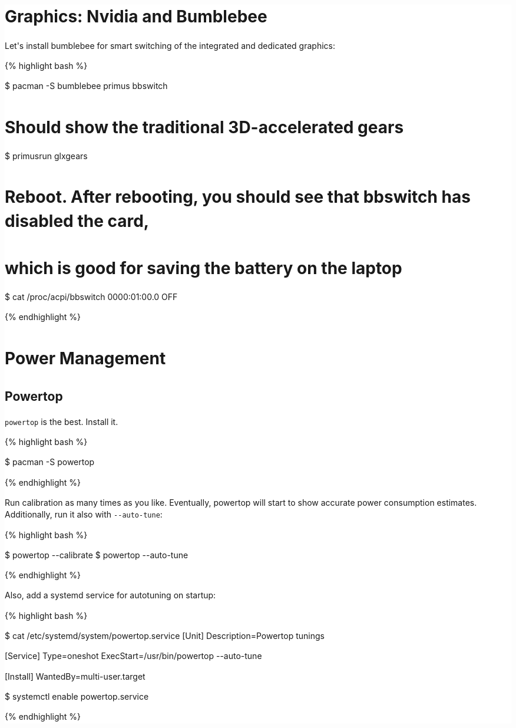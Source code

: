 # Graphics: Nvidia and Bumblebee

Let's install bumblebee for smart switching of the integrated and dedicated graphics:

{% highlight bash %}

$ pacman -S bumblebee primus bbswitch

# Should show the traditional 3D-accelerated gears
$ primusrun glxgears

# Reboot. After rebooting, you should see that bbswitch has disabled the card,
# which is good for saving the battery on the laptop
$ cat /proc/acpi/bbswitch
0000:01:00.0 OFF

{% endhighlight %}


# Power Management

## Powertop

`powertop` is the best. Install it.

{% highlight bash %}

$ pacman -S powertop

{% endhighlight %}

Run calibration as many times as you like. Eventually, powertop will start to show accurate power consumption estimates. Additionally, run it also with `--auto-tune`:

{% highlight bash %}

$ powertop --calibrate
$ powertop --auto-tune

{% endhighlight %}

Also, add a systemd service for autotuning on startup:

{% highlight bash %}

$ cat /etc/systemd/system/powertop.service
[Unit]
Description=Powertop tunings

[Service]
Type=oneshot
ExecStart=/usr/bin/powertop --auto-tune

[Install]
WantedBy=multi-user.target

$ systemctl enable powertop.service

{% endhighlight %}
